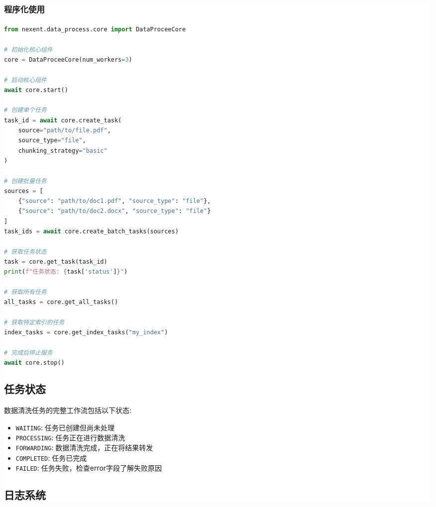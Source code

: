 ### 程序化使用

```python
from nexent.data_process.core import DataProceeCore

# 初始化核心组件
core = DataProceeCore(num_workers=3)

# 启动核心组件
await core.start()

# 创建单个任务
task_id = await core.create_task(
    source="path/to/file.pdf",
    source_type="file",
    chunking_strategy="basic"
)

# 创建批量任务
sources = [
    {"source": "path/to/doc1.pdf", "source_type": "file"},
    {"source": "path/to/doc2.docx", "source_type": "file"}
]
task_ids = await core.create_batch_tasks(sources)

# 获取任务状态
task = core.get_task(task_id)
print(f"任务状态: {task['status']}")

# 获取所有任务
all_tasks = core.get_all_tasks()

# 获取特定索引的任务
index_tasks = core.get_index_tasks("my_index")

# 完成后停止服务
await core.stop()
```

## 任务状态

数据清洗任务的完整工作流包括以下状态:

- `WAITING`: 任务已创建但尚未处理
- `PROCESSING`: 任务正在进行数据清洗
- `FORWARDING`: 数据清洗完成，正在将结果转发
- `COMPLETED`: 任务已完成
- `FAILED`: 任务失败，检查error字段了解失败原因

## 日志系统
